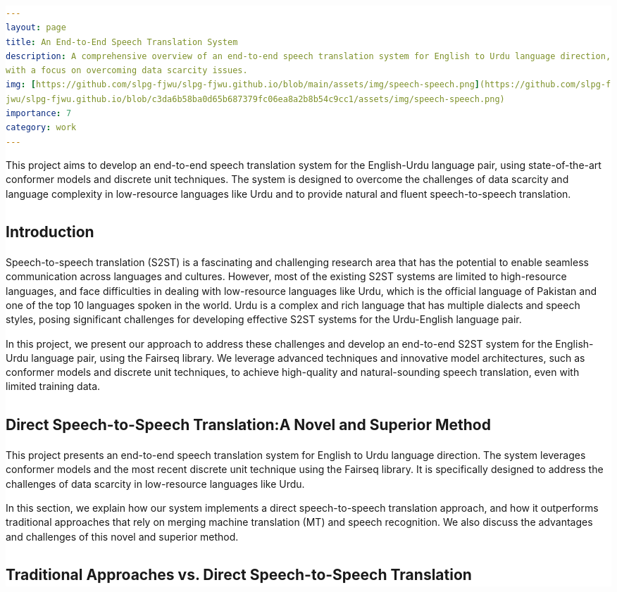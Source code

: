 ```yaml
---
layout: page
title: An End-to-End Speech Translation System
description: A comprehensive overview of an end-to-end speech translation system for English to Urdu language direction, with a focus on overcoming data scarcity issues.
img: [https://github.com/slpg-fjwu/slpg-fjwu.github.io/blob/main/assets/img/speech-speech.png](https://github.com/slpg-fjwu/slpg-fjwu.github.io/blob/c3da6b58ba0d65b687379fc06ea8a2b8b54c9cc1/assets/img/speech-speech.png)
importance: 7
category: work
---
```


<div class="container text-justify">
<div class="row justify-content-center">
        <div class="text-justify">
            <p>This project aims to develop an end-to-end speech translation system for the English-Urdu language pair, using state-of-the-art conformer models and discrete unit techniques. The system is designed to overcome the challenges of data scarcity and language complexity in low-resource languages like Urdu and to provide natural and fluent speech-to-speech translation.</p>

 <h2>Introduction</h2>
            <p>Speech-to-speech translation (S2ST) is a fascinating and challenging research area that has the potential to enable seamless communication across languages and cultures. However, most of the existing S2ST systems are limited to high-resource languages, and face difficulties in dealing with low-resource languages like Urdu, which is the official language of Pakistan and one of the top 10 languages spoken in the world. Urdu is a complex and rich language that has multiple dialects and speech styles, posing significant challenges for developing effective S2ST systems for the Urdu-English language pair. </p>
                 <p>In this project, we present our approach to address these challenges and develop an end-to-end S2ST system for the English-Urdu language pair, using the Fairseq library. We leverage advanced techniques and innovative model architectures, such as conformer models and discrete unit techniques, to achieve high-quality and natural-sounding speech translation, even with limited training data.
</p>
            <h2>Direct Speech-to-Speech Translation:A Novel and Superior Method </h2>
            <p>This project presents an end-to-end speech translation system for English to Urdu language direction. The system leverages conformer models and the most recent discrete unit technique using the Fairseq library. It is specifically designed to address the challenges of data scarcity in low-resource languages like Urdu.</p>
 <p>In this section, we explain how our system implements a direct speech-to-speech translation approach, and how it outperforms traditional approaches that rely on merging machine translation (MT) and speech recognition. We also discuss the advantages and challenges of this novel and superior method.
</p>
            
 <h2>Traditional Approaches vs. Direct Speech-to-Speech Translation</h2>
 